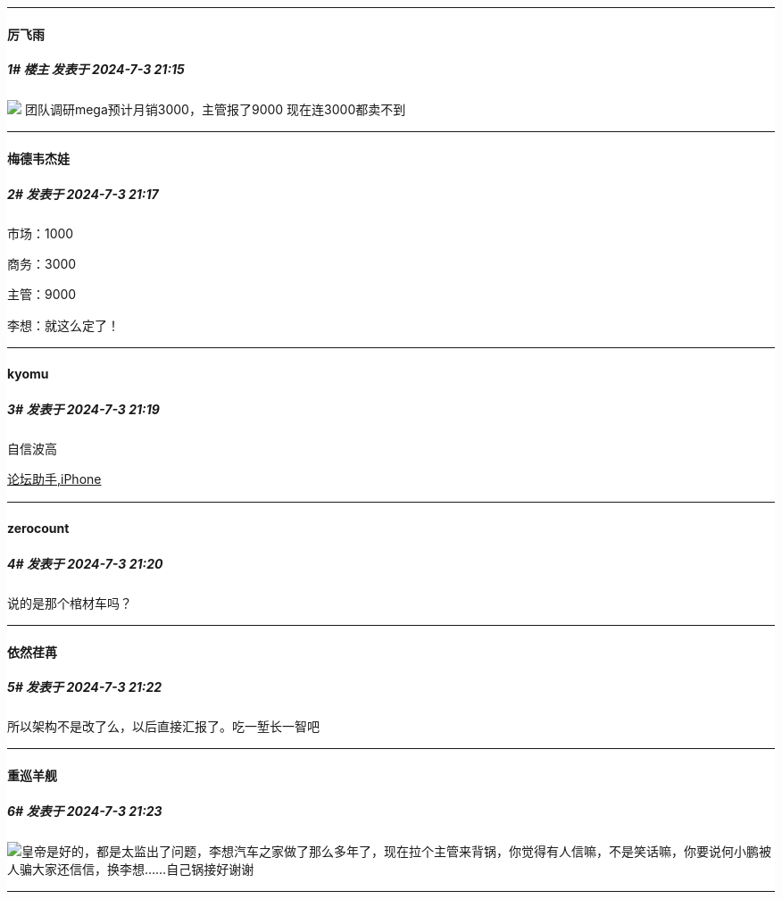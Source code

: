 ﻿
*****

####  厉飞雨  
##### 1#       楼主       发表于 2024-7-3 21:15

<img src="https://p.sda1.dev/18/48523503c24c94a37d20eef73c7b0e4d/IMG_B4209818AC1306EA01B52C863C01F0B6.jpeg" referrerpolicy="no-referrer">
团队调研mega预计月销3000，主管报了9000
现在连3000都卖不到

*****

####  梅德韦杰娃  
##### 2#       发表于 2024-7-3 21:17

市场：1000

商务：3000

主管：9000

李想：就这么定了！

*****

####  kyomu  
##### 3#       发表于 2024-7-3 21:19

自信波高

[论坛助手,iPhone](https://bbs.saraba1st.com/2b/forum.php?mod=viewthread&amp;tid=2029836)

*****

####  zerocount  
##### 4#       发表于 2024-7-3 21:20

说的是那个棺材车吗？

*****

####  依然荏苒  
##### 5#       发表于 2024-7-3 21:22

所以架构不是改了么，以后直接汇报了。吃一堑长一智吧

*****

####  重巡羊舰  
##### 6#       发表于 2024-7-3 21:23

<img src="https://static.saraba1st.com/image/smiley/face2017/049.png" referrerpolicy="no-referrer">皇帝是好的，都是太监出了问题，李想汽车之家做了那么多年了，现在拉个主管来背锅，你觉得有人信嘛，不是笑话嘛，你要说何小鹏被人骗大家还信信，换李想……自己锅接好谢谢

*****
